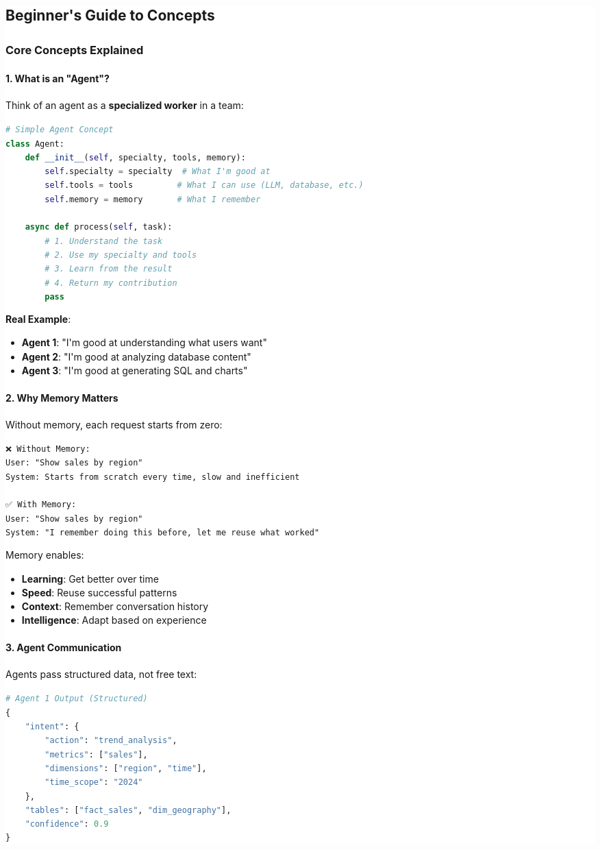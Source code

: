 
## Beginner's Guide to Concepts

### Core Concepts Explained

#### 1. What is an "Agent"?

Think of an agent as a **specialized worker** in a team:

```python
# Simple Agent Concept
class Agent:
    def __init__(self, specialty, tools, memory):
        self.specialty = specialty  # What I'm good at
        self.tools = tools         # What I can use (LLM, database, etc.)
        self.memory = memory       # What I remember
    
    async def process(self, task):
        # 1. Understand the task
        # 2. Use my specialty and tools
        # 3. Learn from the result
        # 4. Return my contribution
        pass
```

**Real Example**:
- **Agent 1**: "I'm good at understanding what users want"
- **Agent 2**: "I'm good at analyzing database content"  
- **Agent 3**: "I'm good at generating SQL and charts"

#### 2. Why Memory Matters

Without memory, each request starts from zero:

```
❌ Without Memory:
User: "Show sales by region"
System: Starts from scratch every time, slow and inefficient

✅ With Memory:
User: "Show sales by region"  
System: "I remember doing this before, let me reuse what worked"
```

Memory enables:
- **Learning**: Get better over time
- **Speed**: Reuse successful patterns
- **Context**: Remember conversation history
- **Intelligence**: Adapt based on experience

#### 3. Agent Communication

Agents pass structured data, not free text:

```python
# Agent 1 Output (Structured)
{
    "intent": {
        "action": "trend_analysis",
        "metrics": ["sales"],
        "dimensions": ["region", "time"],
        "time_scope": "2024"
    },
    "tables": ["fact_sales", "dim_geography"],
    "confidence": 0.9
}

```